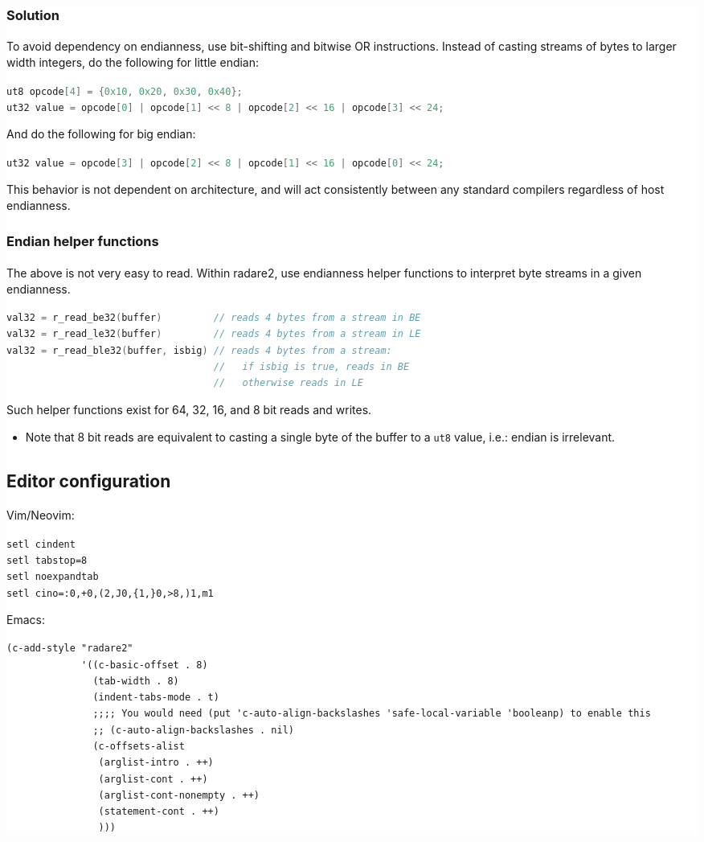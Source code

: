 ### Solution

To avoid dependency on endianness, use bit-shifting and bitwise OR
instructions. Instead of casting streams of bytes to larger width integers, do
the following for little endian:

```c
ut8 opcode[4] = {0x10, 0x20, 0x30, 0x40};
ut32 value = opcode[0] | opcode[1] << 8 | opcode[2] << 16 | opcode[3] << 24;
```

And do the following for big endian:

```c
ut32 value = opcode[3] | opcode[2] << 8 | opcode[1] << 16 | opcode[0] << 24;
```

This behavior is not dependent on architecture, and will act consistently
between any standard compilers regardless of host endianness.

### Endian helper functions

The above is not very easy to read. Within radare2, use endianness helper
functions to interpret byte streams in a given endianness.

```c
val32 = r_read_be32(buffer)         // reads 4 bytes from a stream in BE
val32 = r_read_le32(buffer)         // reads 4 bytes from a stream in LE
val32 = r_read_ble32(buffer, isbig) // reads 4 bytes from a stream:
                                    //   if isbig is true, reads in BE
                                    //   otherwise reads in LE
```

Such helper functions exist for 64, 32, 16, and 8 bit reads and writes.

* Note that 8 bit reads are equivalent to casting a single byte of the buffer
  to a `ut8` value, i.e.: endian is irrelevant.

## Editor configuration

Vim/Neovim:

```vim
setl cindent
setl tabstop=8
setl noexpandtab
setl cino=:0,+0,(2,J0,{1,}0,>8,)1,m1
```

Emacs:

```elisp
(c-add-style "radare2"
             '((c-basic-offset . 8)
               (tab-width . 8)
               (indent-tabs-mode . t)
               ;;;; You would need (put 'c-auto-align-backslashes 'safe-local-variable 'booleanp) to enable this
               ;; (c-auto-align-backslashes . nil)
               (c-offsets-alist
                (arglist-intro . ++)
                (arglist-cont . ++)
                (arglist-cont-nonempty . ++)
                (statement-cont . ++)
                )))
```
